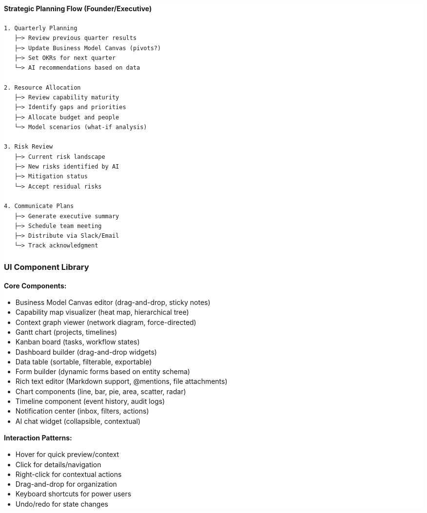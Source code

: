 #### Strategic Planning Flow (Founder/Executive)

```
1. Quarterly Planning
   ├─> Review previous quarter results
   ├─> Update Business Model Canvas (pivots?)
   ├─> Set OKRs for next quarter
   └─> AI recommendations based on data

2. Resource Allocation
   ├─> Review capability maturity
   ├─> Identify gaps and priorities
   ├─> Allocate budget and people
   └─> Model scenarios (what-if analysis)

3. Risk Review
   ├─> Current risk landscape
   ├─> New risks identified by AI
   ├─> Mitigation status
   └─> Accept residual risks

4. Communicate Plans
   ├─> Generate executive summary
   ├─> Schedule team meeting
   ├─> Distribute via Slack/Email
   └─> Track acknowledgment
```

### UI Component Library

**Core Components:**
- Business Model Canvas editor (drag-and-drop, sticky notes)
- Capability map visualizer (heat map, hierarchical tree)
- Context graph viewer (network diagram, force-directed)
- Gantt chart (projects, timelines)
- Kanban board (tasks, workflow states)
- Dashboard builder (drag-and-drop widgets)
- Data table (sortable, filterable, exportable)
- Form builder (dynamic forms based on entity schema)
- Rich text editor (Markdown support, @mentions, file attachments)
- Chart components (line, bar, pie, area, scatter, radar)
- Timeline component (event history, audit logs)
- Notification center (inbox, filters, actions)
- AI chat widget (collapsible, contextual)

**Interaction Patterns:**
- Hover for quick preview/context
- Click for details/navigation
- Right-click for contextual actions
- Drag-and-drop for organization
- Keyboard shortcuts for power users
- Undo/redo for state changes
